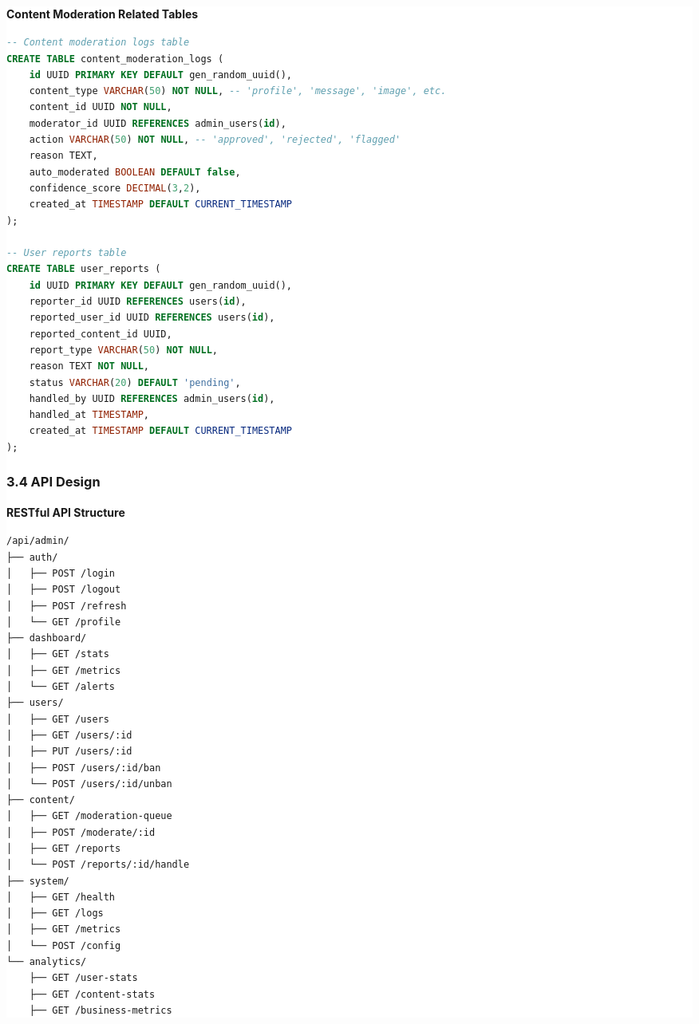 **Content Moderation Related Tables**
```sql
-- Content moderation logs table
CREATE TABLE content_moderation_logs (
    id UUID PRIMARY KEY DEFAULT gen_random_uuid(),
    content_type VARCHAR(50) NOT NULL, -- 'profile', 'message', 'image', etc.
    content_id UUID NOT NULL,
    moderator_id UUID REFERENCES admin_users(id),
    action VARCHAR(50) NOT NULL, -- 'approved', 'rejected', 'flagged'
    reason TEXT,
    auto_moderated BOOLEAN DEFAULT false,
    confidence_score DECIMAL(3,2),
    created_at TIMESTAMP DEFAULT CURRENT_TIMESTAMP
);

-- User reports table
CREATE TABLE user_reports (
    id UUID PRIMARY KEY DEFAULT gen_random_uuid(),
    reporter_id UUID REFERENCES users(id),
    reported_user_id UUID REFERENCES users(id),
    reported_content_id UUID,
    report_type VARCHAR(50) NOT NULL,
    reason TEXT NOT NULL,
    status VARCHAR(20) DEFAULT 'pending',
    handled_by UUID REFERENCES admin_users(id),
    handled_at TIMESTAMP,
    created_at TIMESTAMP DEFAULT CURRENT_TIMESTAMP
);
```

### 3.4 API Design

**RESTful API Structure**
```
/api/admin/
├── auth/
│   ├── POST /login
│   ├── POST /logout
│   ├── POST /refresh
│   └── GET /profile
├── dashboard/
│   ├── GET /stats
│   ├── GET /metrics
│   └── GET /alerts
├── users/
│   ├── GET /users
│   ├── GET /users/:id
│   ├── PUT /users/:id
│   ├── POST /users/:id/ban
│   └── POST /users/:id/unban
├── content/
│   ├── GET /moderation-queue
│   ├── POST /moderate/:id
│   ├── GET /reports
│   └── POST /reports/:id/handle
├── system/
│   ├── GET /health
│   ├── GET /logs
│   ├── GET /metrics
│   └── POST /config
└── analytics/
    ├── GET /user-stats
    ├── GET /content-stats
    ├── GET /business-metrics
```